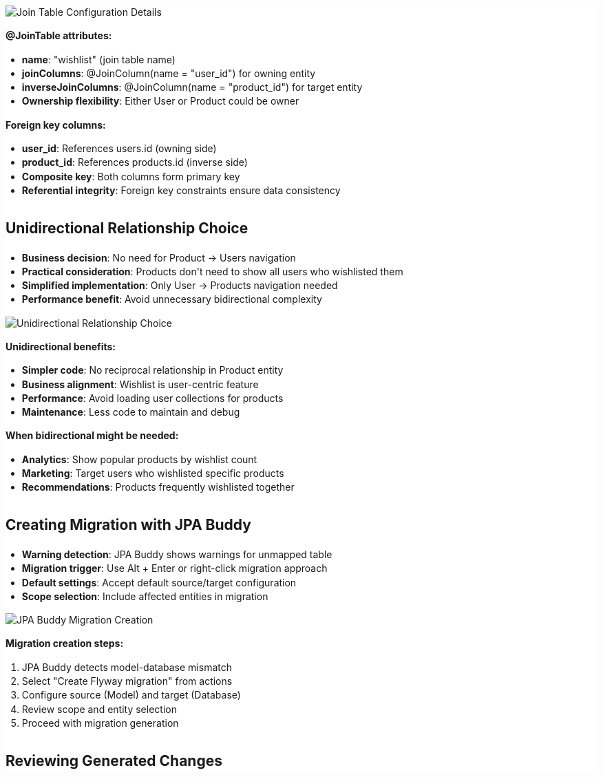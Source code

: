 ![Join Table Configuration Details](assets/join-table-configuration-details.png)

**@JoinTable attributes:**
- **name**: "wishlist" (join table name)
- **joinColumns**: @JoinColumn(name = "user_id") for owning entity
- **inverseJoinColumns**: @JoinColumn(name = "product_id") for target entity
- **Ownership flexibility**: Either User or Product could be owner

**Foreign key columns:**
- **user_id**: References users.id (owning side)
- **product_id**: References products.id (inverse side)
- **Composite key**: Both columns form primary key
- **Referential integrity**: Foreign key constraints ensure data consistency

## Unidirectional Relationship Choice

- **Business decision**: No need for Product → Users navigation
- **Practical consideration**: Products don't need to show all users who wishlisted them
- **Simplified implementation**: Only User → Products navigation needed
- **Performance benefit**: Avoid unnecessary bidirectional complexity

![Unidirectional Relationship Choice](assets/unidirectional-relationship-choice.png)

**Unidirectional benefits:**
- **Simpler code**: No reciprocal relationship in Product entity
- **Business alignment**: Wishlist is user-centric feature
- **Performance**: Avoid loading user collections for products
- **Maintenance**: Less code to maintain and debug

**When bidirectional might be needed:**
- **Analytics**: Show popular products by wishlist count
- **Marketing**: Target users who wishlisted specific products
- **Recommendations**: Products frequently wishlisted together

## Creating Migration with JPA Buddy

- **Warning detection**: JPA Buddy shows warnings for unmapped table
- **Migration trigger**: Use Alt + Enter or right-click migration approach
- **Default settings**: Accept default source/target configuration
- **Scope selection**: Include affected entities in migration

![JPA Buddy Migration Creation](assets/jpa-buddy-migration-creation.png)

**Migration creation steps:**
1. JPA Buddy detects model-database mismatch
2. Select "Create Flyway migration" from actions
3. Configure source (Model) and target (Database)
4. Review scope and entity selection
5. Proceed with migration generation

## Reviewing Generated Changes
